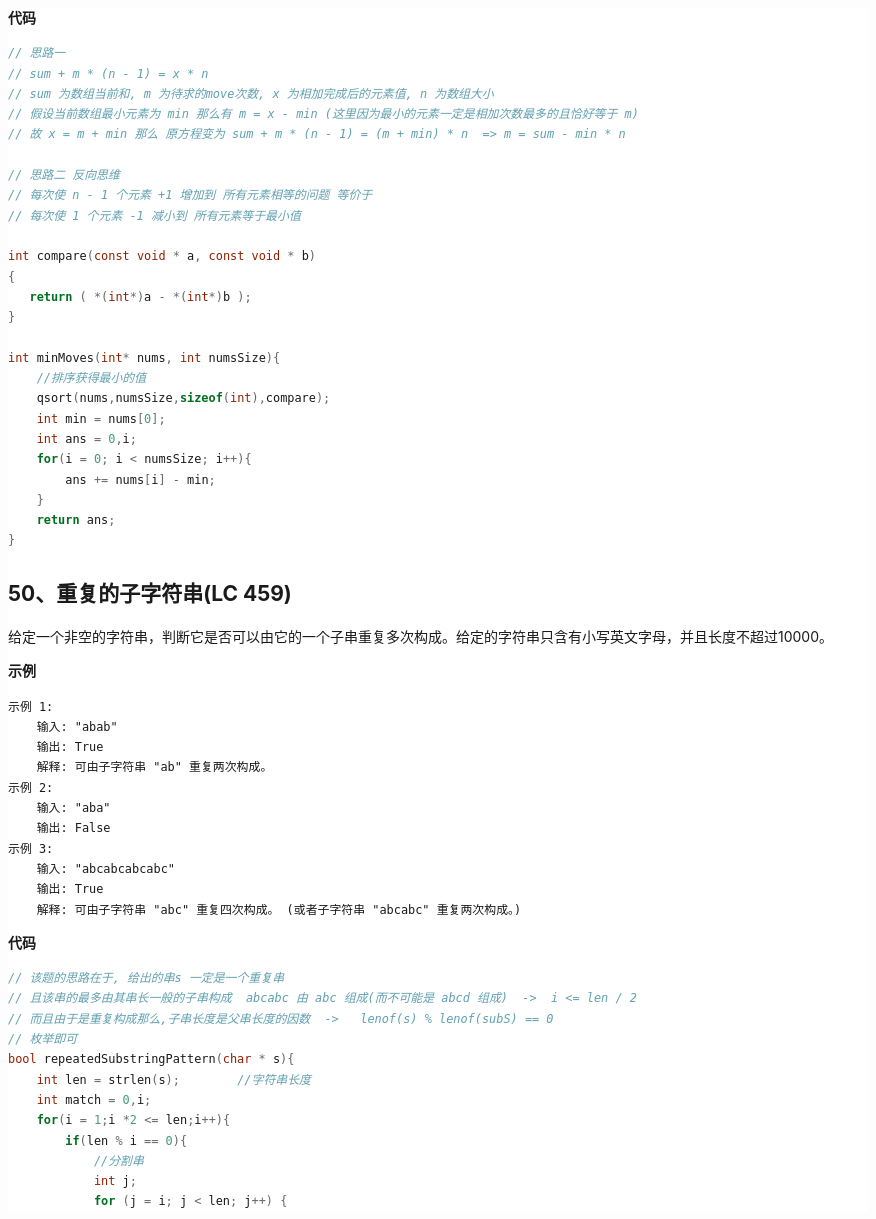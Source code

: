 **代码**

```c
// 思路一
// sum + m * (n - 1) = x * n  
// sum 为数组当前和, m 为待求的move次数, x 为相加完成后的元素值, n 为数组大小
// 假设当前数组最小元素为 min 那么有 m = x - min (这里因为最小的元素一定是相加次数最多的且恰好等于 m)
// 故 x = m + min 那么 原方程变为 sum + m * (n - 1) = (m + min) * n  => m = sum - min * n

// 思路二 反向思维
// 每次使 n - 1 个元素 +1 增加到 所有元素相等的问题 等价于
// 每次使 1 个元素 -1 减小到 所有元素等于最小值

int compare(const void * a, const void * b)
{
   return ( *(int*)a - *(int*)b );
}

int minMoves(int* nums, int numsSize){
    //排序获得最小的值
    qsort(nums,numsSize,sizeof(int),compare);
    int min = nums[0];
    int ans = 0,i;
    for(i = 0; i < numsSize; i++){
        ans += nums[i] - min;
    }
    return ans;
}
```



## 50、重复的子字符串(LC 459)

给定一个非空的字符串，判断它是否可以由它的一个子串重复多次构成。给定的字符串只含有小写英文字母，并且长度不超过10000。

**示例**

```
示例 1:
	输入: "abab"
	输出: True
	解释: 可由子字符串 "ab" 重复两次构成。
示例 2:
	输入: "aba"
	输出: False
示例 3:
	输入: "abcabcabcabc"
	输出: True
	解释: 可由子字符串 "abc" 重复四次构成。 (或者子字符串 "abcabc" 重复两次构成。)
```

**代码**

```c
// 该题的思路在于, 给出的串s 一定是一个重复串
// 且该串的最多由其串长一般的子串构成  abcabc 由 abc 组成(而不可能是 abcd 组成)  ->  i <= len / 2
// 而且由于是重复构成那么,子串长度是父串长度的因数  ->   lenof(s) % lenof(subS) == 0    
// 枚举即可 
bool repeatedSubstringPattern(char * s){
    int len = strlen(s);        //字符串长度
    int match = 0,i;
    for(i = 1;i *2 <= len;i++){
        if(len % i == 0){
            //分割串
            int j;  
            for (j = i; j < len; j++) {
```